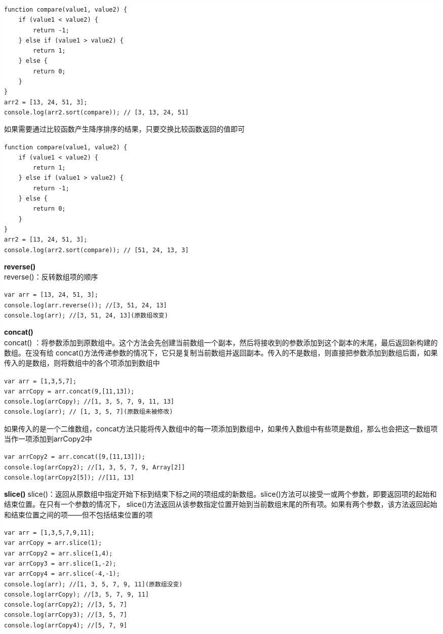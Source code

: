     function compare(value1, value2) {
        if (value1 < value2) {
            return -1;
        } else if (value1 > value2) {
            return 1;
        } else {
            return 0;
        }
    }
    arr2 = [13, 24, 51, 3];
    console.log(arr2.sort(compare)); // [3, 13, 24, 51]

如果需要通过比较函数产生降序排序的结果，只要交换比较函数返回的值即可    

    function compare(value1, value2) {
        if (value1 < value2) {
            return 1;
        } else if (value1 > value2) {
            return -1;
        } else {
            return 0;
        }
    }
    arr2 = [13, 24, 51, 3];
    console.log(arr2.sort(compare)); // [51, 24, 13, 3]

**reverse()**    
reverse()：反转数组项的顺序    

    var arr = [13, 24, 51, 3];
    console.log(arr.reverse()); //[3, 51, 24, 13]
    console.log(arr); //[3, 51, 24, 13](原数组改变)

**concat()**   
concat() ：将参数添加到原数组中。这个方法会先创建当前数组一个副本，然后将接收到的参数添加到这个副本的末尾，最后返回新构建的数组。在没有给 concat()方法传递参数的情况下，它只是复制当前数组并返回副本。传入的不是数组，则直接把参数添加到数组后面，如果传入的是数组，则将数组中的各个项添加到数组中   

    var arr = [1,3,5,7];
    var arrCopy = arr.concat(9,[11,13]);
    console.log(arrCopy); //[1, 3, 5, 7, 9, 11, 13]
    console.log(arr); // [1, 3, 5, 7](原数组未被修改)
如果传入的是一个二维数组，concat方法只能将传入数组中的每一项添加到数组中，如果传入数组中有些项是数组，那么也会把这一数组项当作一项添加到arrCopy2中

    var arrCopy2 = arr.concat([9,[11,13]]);
    console.log(arrCopy2); //[1, 3, 5, 7, 9, Array[2]]
    console.log(arrCopy2[5]); //[11, 13]

**slice()**
slice()：返回从原数组中指定开始下标到结束下标之间的项组成的新数组。slice()方法可以接受一或两个参数，即要返回项的起始和结束位置。在只有一个参数的情况下， slice()方法返回从该参数指定位置开始到当前数组末尾的所有项。如果有两个参数，该方法返回起始和结束位置之间的项——但不包括结束位置的项

    var arr = [1,3,5,7,9,11];
    var arrCopy = arr.slice(1);
    var arrCopy2 = arr.slice(1,4);
    var arrCopy3 = arr.slice(1,-2);
    var arrCopy4 = arr.slice(-4,-1);
    console.log(arr); //[1, 3, 5, 7, 9, 11](原数组没变)
    console.log(arrCopy); //[3, 5, 7, 9, 11]
    console.log(arrCopy2); //[3, 5, 7]
    console.log(arrCopy3); //[3, 5, 7]
    console.log(arrCopy4); //[5, 7, 9]

